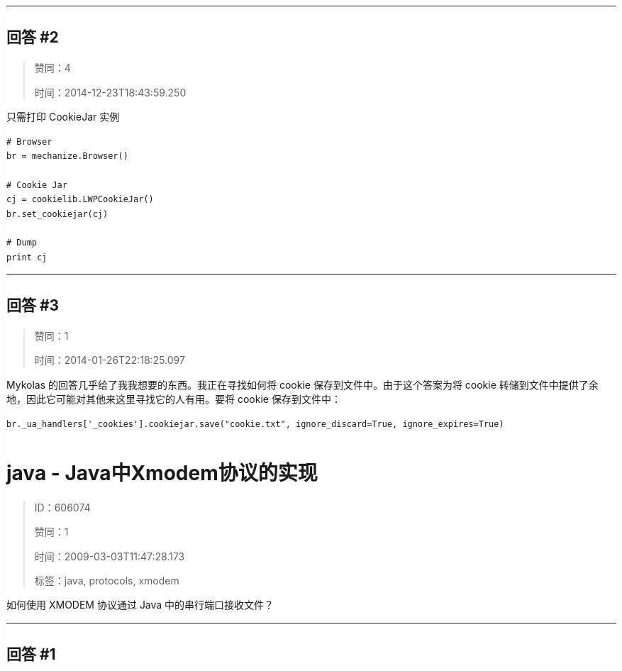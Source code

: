 ```
```

* * *

## 回答 #2

> 赞同：4
> 
> 时间：2014-12-23T18:43:59.250

只需打印 CookieJar 实例

```
# Browser
br = mechanize.Browser()

# Cookie Jar
cj = cookielib.LWPCookieJar()
br.set_cookiejar(cj)

# Dump
print cj 
```

* * *

## 回答 #3

> 赞同：1
> 
> 时间：2014-01-26T22:18:25.097

Mykolas 的回答几乎给了我我想要的东西。我正在寻找如何将 cookie 保存到文件中。由于这个答案为将 cookie 转储到文件中提供了余地，因此它可能对其他来这里寻找它的人有用。要将 cookie 保存到文件中：

```
br._ua_handlers['_cookies'].cookiejar.save("cookie.txt", ignore_discard=True, ignore_expires=True) 
```

# java - Java中Xmodem协议的实现

> ID：606074
> 
> 赞同：1
> 
> 时间：2009-03-03T11:47:28.173
> 
> 标签：java, protocols, xmodem

如何使用 XMODEM 协议通过 Java 中的串行端口接收文件？

* * *

## 回答 #1
